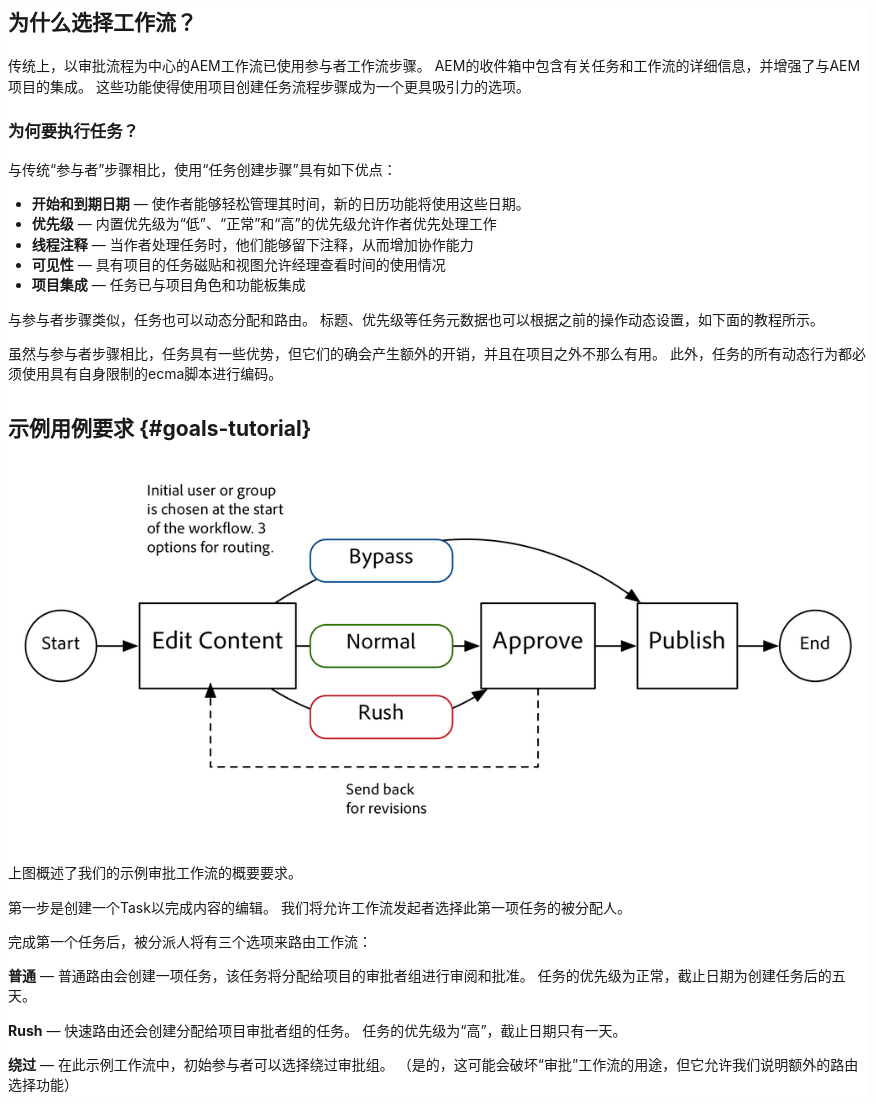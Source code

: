 
## 为什么选择工作流？

传统上，以审批流程为中心的AEM工作流已使用参与者工作流步骤。 AEM的收件箱中包含有关任务和工作流的详细信息，并增强了与AEM项目的集成。 这些功能使得使用项目创建任务流程步骤成为一个更具吸引力的选项。

### 为何要执行任务？

与传统“参与者”步骤相比，使用“任务创建步骤”具有如下优点：

* **开始和到期日期** — 使作者能够轻松管理其时间，新的日历功能将使用这些日期。
* **优先级** — 内置优先级为“低”、“正常”和“高”的优先级允许作者优先处理工作
* **线程注释** — 当作者处理任务时，他们能够留下注释，从而增加协作能力
* **可见性** — 具有项目的任务磁贴和视图允许经理查看时间的使用情况
* **项目集成** — 任务已与项目角色和功能板集成

与参与者步骤类似，任务也可以动态分配和路由。 标题、优先级等任务元数据也可以根据之前的操作动态设置，如下面的教程所示。

虽然与参与者步骤相比，任务具有一些优势，但它们的确会产生额外的开销，并且在项目之外不那么有用。 此外，任务的所有动态行为都必须使用具有自身限制的ecma脚本进行编码。

## 示例用例要求 {#goals-tutorial}

![工作流流程图](./assets/develop-aem-projects/workflow-process-diagram.png)

上图概述了我们的示例审批工作流的概要要求。

第一步是创建一个Task以完成内容的编辑。 我们将允许工作流发起者选择此第一项任务的被分配人。

完成第一个任务后，被分派人将有三个选项来路由工作流：

**普通** — 普通路由会创建一项任务，该任务将分配给项目的审批者组进行审阅和批准。 任务的优先级为正常，截止日期为创建任务后的五天。

**Rush** — 快速路由还会创建分配给项目审批者组的任务。 任务的优先级为“高”，截止日期只有一天。

**绕过** — 在此示例工作流中，初始参与者可以选择绕过审批组。 （是的，这可能会破坏“审批”工作流的用途，但它允许我们说明额外的路由选择功能）
